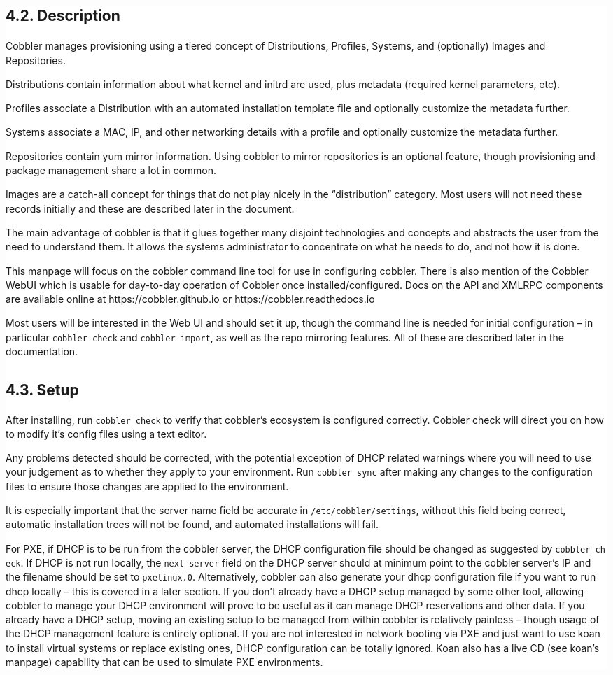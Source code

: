 ## 4.2. Description

Cobbler manages provisioning using a tiered concept of Distributions, Profiles, Systems, and (optionally) Images and Repositories.

Distributions contain information about what kernel and initrd are used, plus metadata (required kernel parameters, etc).

Profiles associate a Distribution with an automated installation template file and optionally customize the metadata further.

Systems associate a MAC, IP, and other networking details with a profile and optionally customize the metadata further.

Repositories contain yum mirror information. Using cobbler to mirror repositories is an optional feature, though provisioning and package management share a lot in common.

Images are a catch-all concept for things that do not play nicely in the “distribution” category.  Most users will not need these records initially and these are described later in the document.

The main advantage of cobbler is that it glues together many disjoint technologies and concepts and abstracts the user from the need to understand them. It allows the systems administrator to concentrate on what he needs to do, and not how it is done.

This manpage will focus on the cobbler command line tool for use in configuring cobbler. There is also mention of the Cobbler WebUI which is usable for day-to-day operation of Cobbler once installed/configured. Docs on the API and XMLRPC components are available online at https://cobbler.github.io or https://cobbler.readthedocs.io

Most users will be interested in the Web UI and should set it up, though the command line is needed for initial configuration – in particular `cobbler check` and `cobbler import`, as well as the repo mirroring features. All of these are described later in the documentation.

## 4.3. Setup

After installing, run `cobbler check` to verify that cobbler’s ecosystem is configured correctly. Cobbler check will direct you on how to modify it’s config files using a text editor.

Any problems detected should be corrected, with the potential exception of DHCP related warnings where you will need to use your judgement as to whether they apply to your environment. Run `cobbler sync` after making any changes to the configuration files to ensure those changes are applied to the environment.

It is especially important that the server name field be accurate in `/etc/cobbler/settings`, without this field being correct, automatic installation trees will not be found, and automated installations will fail.

For PXE, if DHCP is to be run from the cobbler server, the DHCP configuration file should be changed as suggested by `cobbler check`. If DHCP is not run locally, the `next-server` field on the DHCP server should at minimum point to the cobbler server’s IP and the filename should be set to `pxelinux.0`. Alternatively, cobbler can also generate your dhcp configuration file if you want to run dhcp locally – this is covered in a later section. If you don’t already have a DHCP setup managed by some other tool, allowing cobbler to manage your DHCP environment will prove to be useful as it can manage DHCP reservations and other data. If you already have a DHCP setup, moving an existing setup to be managed from within cobbler is relatively painless – though usage of the DHCP management feature is entirely optional. If you are not interested in network booting via PXE and just want to use koan to install virtual systems or replace existing ones, DHCP configuration can be totally ignored. Koan also has a live CD (see koan’s manpage) capability that can be used to simulate PXE environments.
